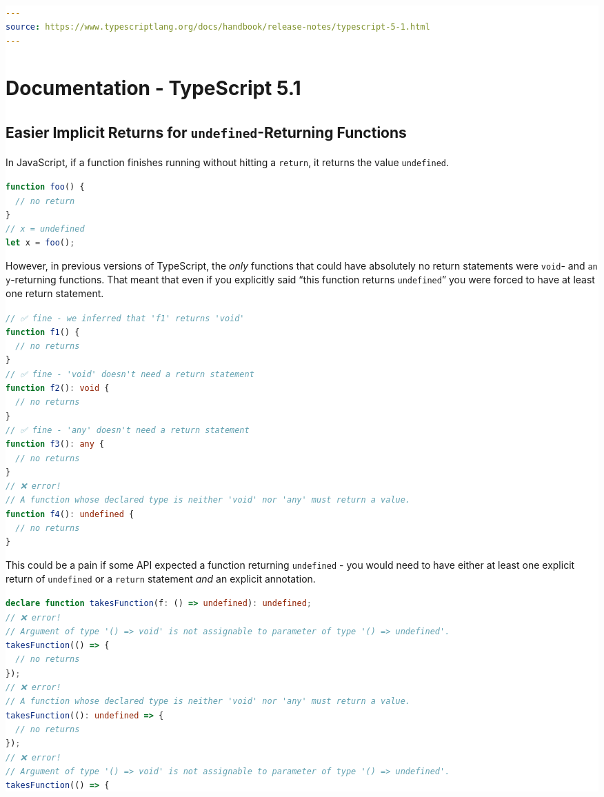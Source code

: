 ```yaml
---
source: https://www.typescriptlang.org/docs/handbook/release-notes/typescript-5-1.html
---
```

# Documentation - TypeScript 5.1

## [](#easier-implicit-returns-for-undefined-returning-functions)Easier Implicit Returns for `undefined`\-Returning Functions

In JavaScript, if a function finishes running without hitting a `return`, it returns the value `undefined`.

```ts
function foo() {
  // no return
}
// x = undefined
let x = foo();
```

However, in previous versions of TypeScript, the _only_ functions that could have absolutely no return statements were `void`\- and `any`\-returning functions. That meant that even if you explicitly said “this function returns `undefined`” you were forced to have at least one return statement.

```ts
// ✅ fine - we inferred that 'f1' returns 'void'
function f1() {
  // no returns
}
// ✅ fine - 'void' doesn't need a return statement
function f2(): void {
  // no returns
}
// ✅ fine - 'any' doesn't need a return statement
function f3(): any {
  // no returns
}
// ❌ error!
// A function whose declared type is neither 'void' nor 'any' must return a value.
function f4(): undefined {
  // no returns
}
```

This could be a pain if some API expected a function returning `undefined` - you would need to have either at least one explicit return of `undefined` or a `return` statement _and_ an explicit annotation.

```ts
declare function takesFunction(f: () => undefined): undefined;
// ❌ error!
// Argument of type '() => void' is not assignable to parameter of type '() => undefined'.
takesFunction(() => {
  // no returns
});
// ❌ error!
// A function whose declared type is neither 'void' nor 'any' must return a value.
takesFunction((): undefined => {
  // no returns
});
// ❌ error!
// Argument of type '() => void' is not assignable to parameter of type '() => undefined'.
takesFunction(() => {
```